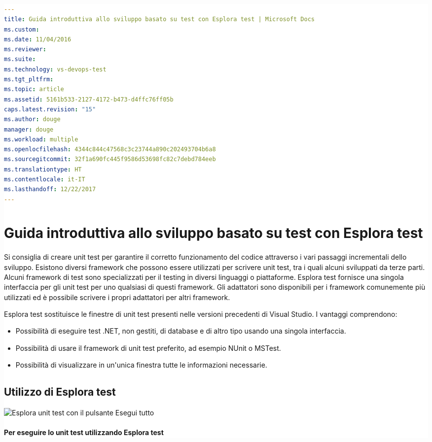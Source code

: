 ```yaml
---
title: Guida introduttiva allo sviluppo basato su test con Esplora test | Microsoft Docs
ms.custom: 
ms.date: 11/04/2016
ms.reviewer: 
ms.suite: 
ms.technology: vs-devops-test
ms.tgt_pltfrm: 
ms.topic: article
ms.assetid: 5161b533-2127-4172-b473-d4ffc76ff05b
caps.latest.revision: "15"
ms.author: douge
manager: douge
ms.workload: multiple
ms.openlocfilehash: 4344c844c47568c3c23744a890c202493704b6a8
ms.sourcegitcommit: 32f1a690fc445f9586d53698fc82c7debd784eeb
ms.translationtype: HT
ms.contentlocale: it-IT
ms.lasthandoff: 12/22/2017
---
```

# <a name="quick-start-test-driven-development-with-test-explorer"></a>Guida introduttiva allo sviluppo basato su test con Esplora test
Si consiglia di creare unit test per garantire il corretto funzionamento del codice attraverso i vari passaggi incrementali dello sviluppo. Esistono diversi framework che possono essere utilizzati per scrivere unit test, tra i quali alcuni sviluppati da terze parti. Alcuni framework di test sono specializzati per il testing in diversi linguaggi o piattaforme. Esplora test fornisce una singola interfaccia per gli unit test per uno qualsiasi di questi framework. Gli adattatori sono disponibili per i framework comunemente più utilizzati ed è possibile scrivere i propri adattatori per altri framework.  
  
 Esplora test sostituisce le finestre di unit test presenti nelle versioni precedenti di Visual Studio. I vantaggi comprendono:  
  
-   Possibilità di eseguire test .NET, non gestiti, di database e di altro tipo usando una singola interfaccia.  
  
-   Possibilità di usare il framework di unit test preferito, ad esempio NUnit o MSTest.  
  
-   Possibilità di visualizzare in un'unica finestra tutte le informazioni necessarie.  
  
## <a name="using-test-explorer"></a>Utilizzo di Esplora test  
 ![Esplora unit test con il pulsante Esegui tutto](../test/media/unittestexplorer-beta-.png "UnitTestExplorer(beta)")  
  
#### <a name="to-run-unit-tests-by-using-test-explorer"></a>Per eseguire lo unit test utilizzando Esplora test  
  